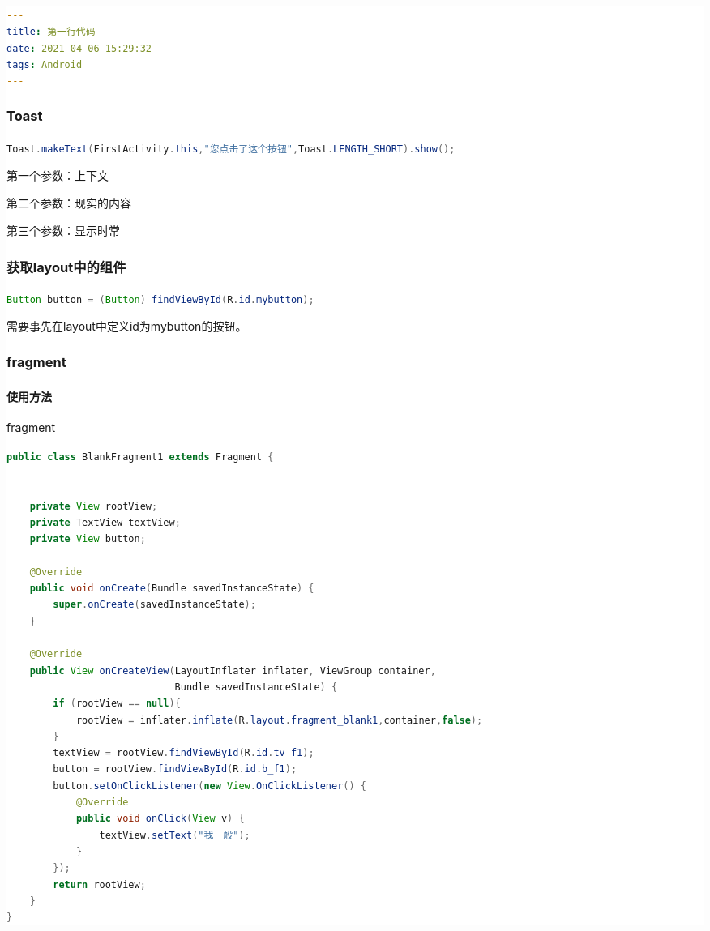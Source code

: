 ```yaml
---
title: 第一行代码
date: 2021-04-06 15:29:32
tags: Android
---
```




### Toast

```java
Toast.makeText(FirstActivity.this,"您点击了这个按钮",Toast.LENGTH_SHORT).show();
```

第一个参数：上下文

第二个参数：现实的内容

第三个参数：显示时常

### 获取layout中的组件

```java
Button button = (Button) findViewById(R.id.mybutton);
```

需要事先在layout中定义id为mybutton的按钮。

### fragment

#### 使用方法

fragment

```java
public class BlankFragment1 extends Fragment {


    private View rootView;
    private TextView textView;
    private View button;

    @Override
    public void onCreate(Bundle savedInstanceState) {
        super.onCreate(savedInstanceState);
    }

    @Override
    public View onCreateView(LayoutInflater inflater, ViewGroup container,
                             Bundle savedInstanceState) {
        if (rootView == null){
            rootView = inflater.inflate(R.layout.fragment_blank1,container,false);
        }
        textView = rootView.findViewById(R.id.tv_f1);
        button = rootView.findViewById(R.id.b_f1);
        button.setOnClickListener(new View.OnClickListener() {
            @Override
            public void onClick(View v) {
                textView.setText("我一般");
            }
        });
        return rootView;
    }
}
```
